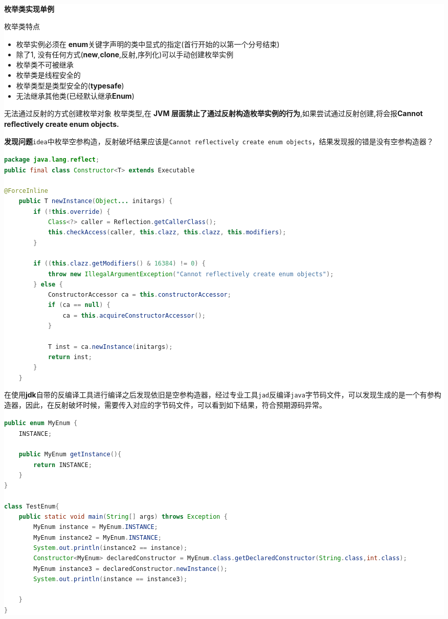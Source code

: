 **枚举类实现单例**

枚举类特点

- 枚举实例必须在 **enum**关键字声明的类中显式的指定(首行开始的以第一个分号结束)
- 除了1, 没有任何方式(**new**,**clone**,反射,序列化)可以手动创建枚举实例
- 枚举类不可被继承
- 枚举类是线程安全的
- 枚举类型是类型安全的(**typesafe**)
- 无法继承其他类(已经默认继承**Enum**)

无法通过反射的方式创建枚举对象 枚举类型,在 **JVM 层面禁止了通过反射构造枚举实例的行为**,如果尝试通过反射创建,将会报**Cannot reflectively create enum objects.**

**发现问题**`idea`中枚举空参构造，反射破坏结果应该是`Cannot reflectively create enum objects`，结果发现报的错是没有空参构造器？

```java
package java.lang.reflect;
public final class Constructor<T> extends Executable    

@ForceInline
    public T newInstance(Object... initargs) {
        if (!this.override) {
            Class<?> caller = Reflection.getCallerClass();
            this.checkAccess(caller, this.clazz, this.clazz, this.modifiers);
        }

        if ((this.clazz.getModifiers() & 16384) != 0) {
            throw new IllegalArgumentException("Cannot reflectively create enum objects");
        } else {
            ConstructorAccessor ca = this.constructorAccessor;
            if (ca == null) {
                ca = this.acquireConstructorAccessor();
            }

            T inst = ca.newInstance(initargs);
            return inst;
        }
    }
```

在使用**jdk**自带的反编译工具进行编译之后发现依旧是空参构造器，经过专业工具`jad`反编译`java`字节码文件，可以发现生成的是一个有参构造器，因此，在反射破坏时候，需要传入对应的字节码文件，可以看到如下结果，符合预期源码异常。

```java
public enum MyEnum {
    INSTANCE;

    public MyEnum getInstance(){
        return INSTANCE;
    }
}

class TestEnum{
    public static void main(String[] args) throws Exception {
        MyEnum instance = MyEnum.INSTANCE;
        MyEnum instance2 = MyEnum.INSTANCE;
        System.out.println(instance2 == instance);
        Constructor<MyEnum> declaredConstructor = MyEnum.class.getDeclaredConstructor(String.class,int.class);
        MyEnum instance3 = declaredConstructor.newInstance();
        System.out.println(instance == instance3);

    }
}

```
